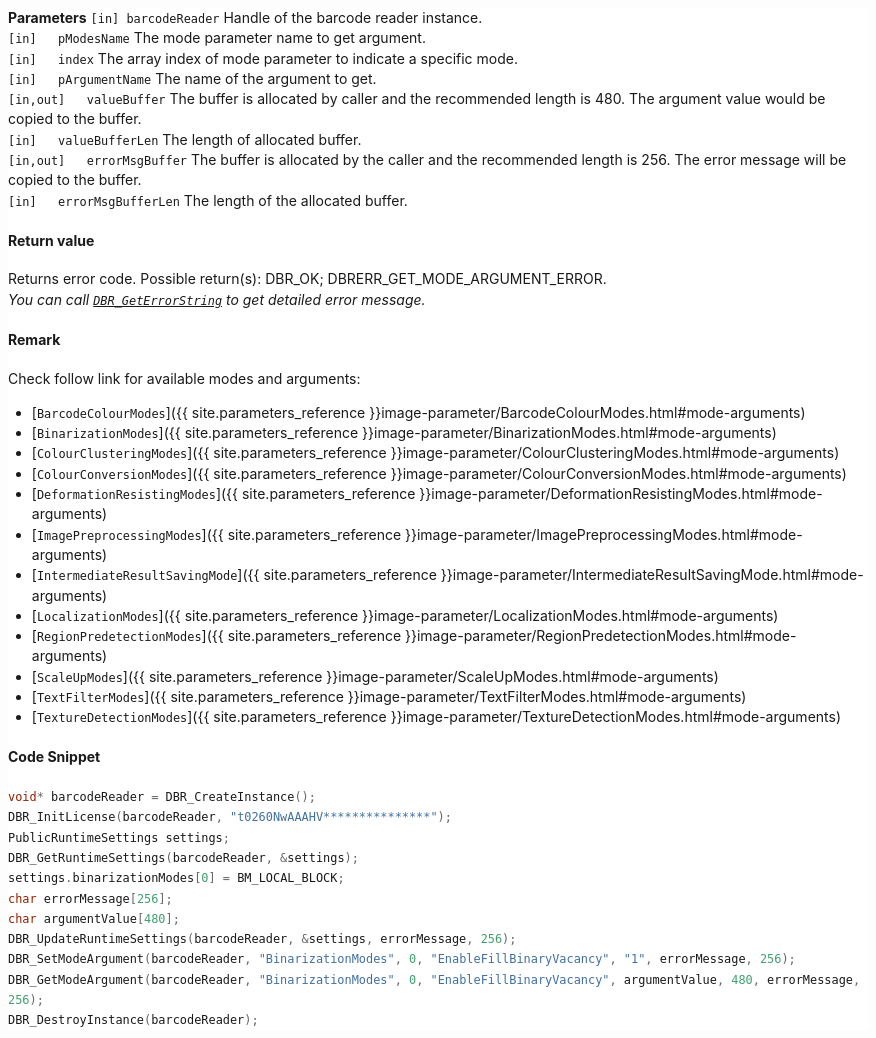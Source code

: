 **Parameters**
`[in] barcodeReader` Handle of the barcode reader instance.   
`[in]	pModesName` The mode parameter name to get argument.  
`[in]	index` The array index of mode parameter to indicate a specific mode.  
`[in]	pArgumentName` The name of the argument to get.  
`[in,out]	valueBuffer` The buffer is allocated by caller and the recommended length is 480. The argument value would be copied to the buffer.  
`[in]	valueBufferLen` The length of allocated buffer.  
`[in,out]	errorMsgBuffer` The buffer is allocated by the caller and the recommended length is 256. The error message will be copied to the buffer.  
`[in]	errorMsgBufferLen` The length of the allocated buffer.  

#### Return value
Returns error code. Possible return(s): DBR_OK; DBRERR_GET_MODE_ARGUMENT_ERROR.  
*You can call [`DBR_GetErrorString`](status-retrieval.md#dbr_geterrorstring) to get detailed error message.*

#### Remark
Check follow link for available modes and arguments:
- [`BarcodeColourModes`]({{ site.parameters_reference }}image-parameter/BarcodeColourModes.html#mode-arguments)
- [`BinarizationModes`]({{ site.parameters_reference }}image-parameter/BinarizationModes.html#mode-arguments)
- [`ColourClusteringModes`]({{ site.parameters_reference }}image-parameter/ColourClusteringModes.html#mode-arguments)
- [`ColourConversionModes`]({{ site.parameters_reference }}image-parameter/ColourConversionModes.html#mode-arguments)
- [`DeformationResistingModes`]({{ site.parameters_reference }}image-parameter/DeformationResistingModes.html#mode-arguments)
- [`ImagePreprocessingModes`]({{ site.parameters_reference }}image-parameter/ImagePreprocessingModes.html#mode-arguments)
- [`IntermediateResultSavingMode`]({{ site.parameters_reference }}image-parameter/IntermediateResultSavingMode.html#mode-arguments)
- [`LocalizationModes`]({{ site.parameters_reference }}image-parameter/LocalizationModes.html#mode-arguments)
- [`RegionPredetectionModes`]({{ site.parameters_reference }}image-parameter/RegionPredetectionModes.html#mode-arguments)
- [`ScaleUpModes`]({{ site.parameters_reference }}image-parameter/ScaleUpModes.html#mode-arguments)
- [`TextFilterModes`]({{ site.parameters_reference }}image-parameter/TextFilterModes.html#mode-arguments)
- [`TextureDetectionModes`]({{ site.parameters_reference }}image-parameter/TextureDetectionModes.html#mode-arguments)  

#### Code Snippet
```c
void* barcodeReader = DBR_CreateInstance();
DBR_InitLicense(barcodeReader, "t0260NwAAAHV***************");
PublicRuntimeSettings settings;
DBR_GetRuntimeSettings(barcodeReader, &settings);
settings.binarizationModes[0] = BM_LOCAL_BLOCK;
char errorMessage[256];
char argumentValue[480];
DBR_UpdateRuntimeSettings(barcodeReader, &settings, errorMessage, 256);
DBR_SetModeArgument(barcodeReader, "BinarizationModes", 0, "EnableFillBinaryVacancy", "1", errorMessage, 256);
DBR_GetModeArgument(barcodeReader, "BinarizationModes", 0, "EnableFillBinaryVacancy", argumentValue, 480, errorMessage, 256);
DBR_DestroyInstance(barcodeReader);
```
